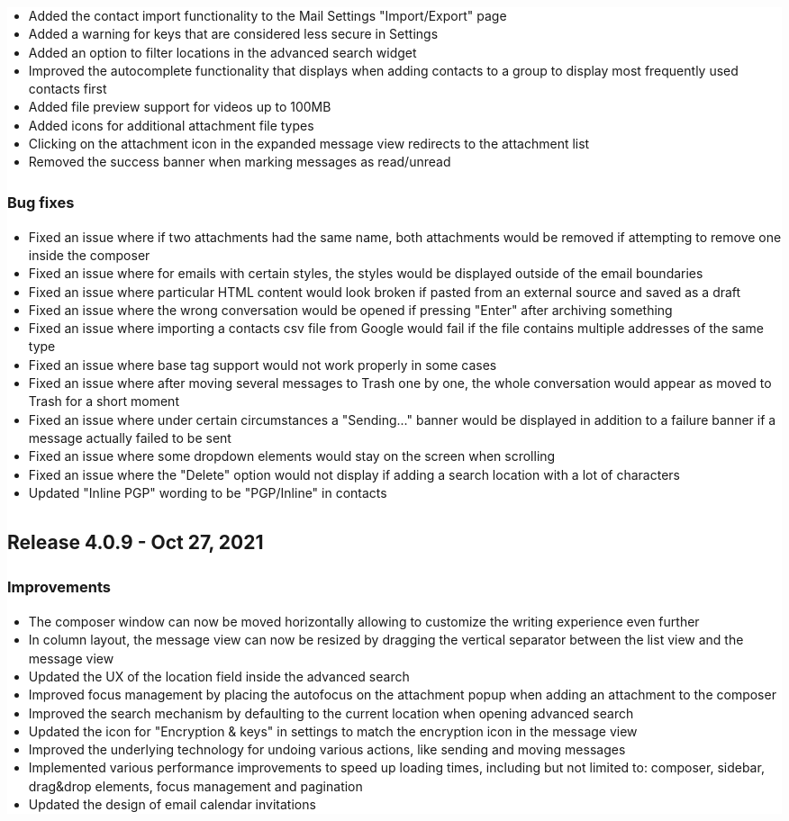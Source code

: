 -   Added the contact import functionality to the Mail Settings "Import/Export" page
-   Added a warning for keys that are considered less secure in Settings
-   Added an option to filter locations in the advanced search widget
-   Improved the autocomplete functionality that displays when adding contacts to a group to display most frequently used contacts first
-   Added file preview support for videos up to 100MB
-   Added icons for additional attachment file types
-   Clicking on the attachment icon in the expanded message view redirects to the attachment list
-   Removed the success banner when marking messages as read/unread

### Bug fixes

-   Fixed an issue where if two attachments had the same name, both attachments would be removed if attempting to remove one inside the composer
-   Fixed an issue where for emails with certain styles, the styles would be displayed outside of the email boundaries
-   Fixed an issue where particular HTML content would look broken if pasted from an external source and saved as a draft
-   Fixed an issue where the wrong conversation would be opened if pressing "Enter" after archiving something
-   Fixed an issue where importing a contacts csv file from Google would fail if the file contains multiple addresses of the same type
-   Fixed an issue where base tag support would not work properly in some cases
-   Fixed an issue where after moving several messages to Trash one by one, the whole conversation would appear as moved to Trash for a short moment
-   Fixed an issue where under certain circumstances a "Sending..." banner would be displayed in addition to a failure banner if a message actually failed to be sent
-   Fixed an issue where some dropdown elements would stay on the screen when scrolling
-   Fixed an issue where the "Delete" option would not display if adding a search location with a lot of characters
-   Updated "Inline PGP" wording to be "PGP/Inline" in contacts

## Release 4.0.9 - Oct 27, 2021

### Improvements

-   The composer window can now be moved horizontally allowing to customize the writing experience even further
-   In column layout, the message view can now be resized by dragging the vertical separator between the list view and the message view
-   Updated the UX of the location field inside the advanced search
-   Improved focus management by placing the autofocus on the attachment popup when adding an attachment to the composer
-   Improved the search mechanism by defaulting to the current location when opening advanced search
-   Updated the icon for "Encryption & keys" in settings to match the encryption icon in the message view
-   Improved the underlying technology for undoing various actions, like sending and moving messages
-   Implemented various performance improvements to speed up loading times, including but not limited to: composer, sidebar, drag&drop elements, focus management and pagination
-   Updated the design of email calendar invitations
